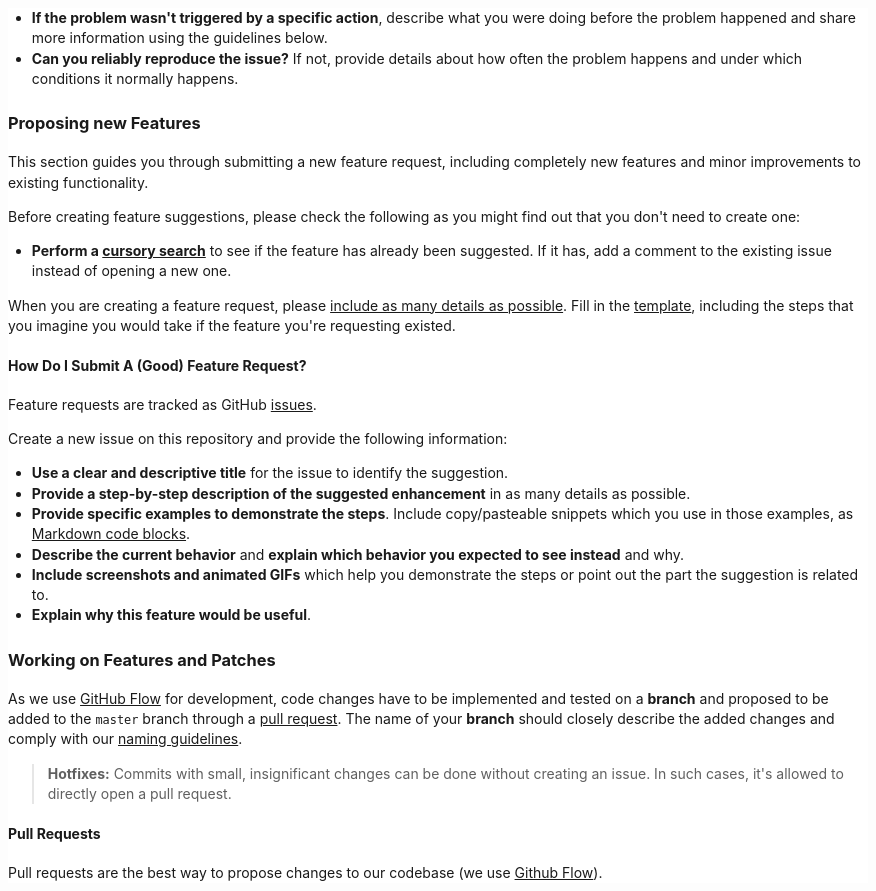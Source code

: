 * **If the problem wasn't triggered by a specific action**, describe what you were doing before the problem happened and share more information using the guidelines below.
* **Can you reliably reproduce the issue?** If not, provide details about how often the problem happens and under which conditions it normally happens.

### Proposing new Features

This section guides you through submitting a new feature request, including completely new features and minor improvements to existing functionality.

Before creating feature suggestions, please check the following as you might find out that you don't need to create one:

* **Perform a [cursory search](https://github.com/search?q=+is:issue+user:UST-MICO)** to see if the feature has already been suggested.
  If it has, add a comment to the existing issue instead of opening a new one.

When you are creating a feature request, please [include as many details as possible](#how-do-i-submit-a-good-feature-request).
Fill in the [template](ISSUE_TEMPLATE.md), including the steps that you imagine you would take if the feature you're requesting existed.

#### How Do I Submit A (Good) Feature Request?

Feature requests are tracked as GitHub [issues](https://github.com/UST-MICO/mico/issues).

Create a new issue on this repository and provide the following information:

* **Use a clear and descriptive title** for the issue to identify the suggestion.
* **Provide a step-by-step description of the suggested enhancement** in as many details as possible.
* **Provide specific examples to demonstrate the steps**.
  Include copy/pasteable snippets which you use in those examples, as [Markdown code blocks](https://help.github.com/articles/markdown-basics/#multiple-lines).
* **Describe the current behavior** and **explain which behavior you expected to see instead** and why.
* **Include screenshots and animated GIFs** which help you demonstrate the steps or point out the part the suggestion is related to.
* **Explain why this feature would be useful**.

### Working on Features and Patches

As we use [GitHub Flow](https://guides.github.com/introduction/flow/index.html) for development, code changes have to be implemented and tested on a **branch** and proposed to be added to the `master` branch through a [pull request](#pull-requests).
The name of your **branch** should closely describe the added changes and comply with our [naming guidelines](#branch-naming-guidelines).

> **Hotfixes:** Commits with small, insignificant changes can be done without creating an issue.
> In such cases, it's allowed to directly open a pull request.

#### Pull Requests

Pull requests are the best way to propose changes to our codebase (we use [Github Flow](https://guides.github.com/introduction/flow/index.html)).
